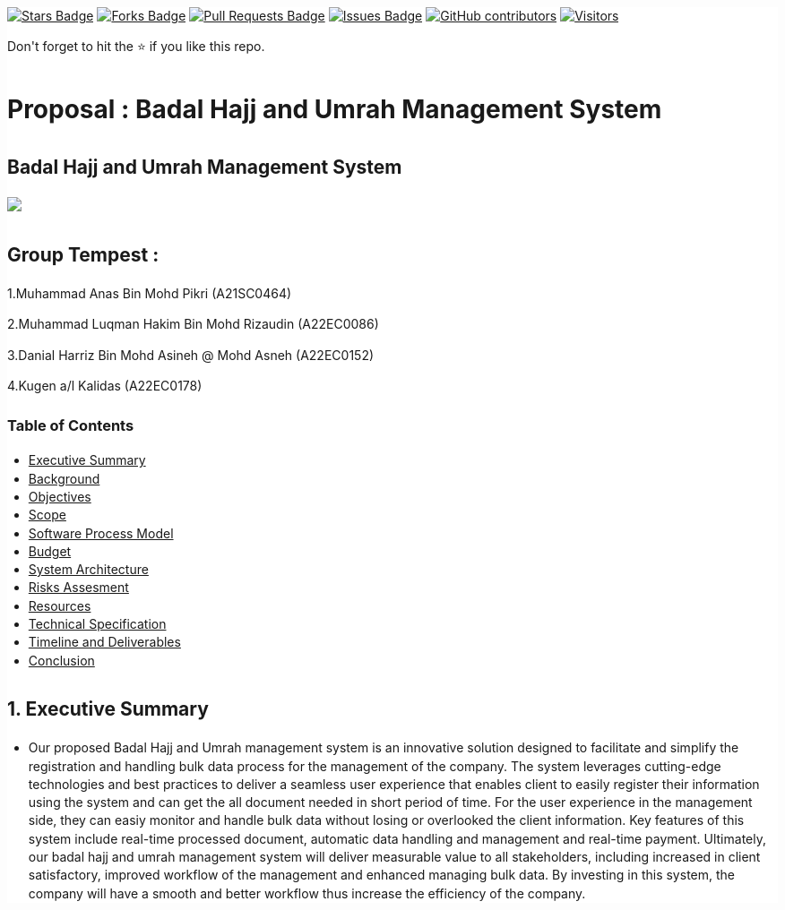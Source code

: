 <a href="https://github.com/drshahizan/software-engineering/stargazers"><img src="https://img.shields.io/github/stars/drshahizan/software-engineering" alt="Stars Badge"/></a>
<a href="https://github.com/drshahizan/software-engineering/network/members"><img src="https://img.shields.io/github/forks/drshahizan/software-engineering" alt="Forks Badge"/></a>
<a href="https://github.com/drshahizan/software-engineering/pulls"><img src="https://img.shields.io/github/issues-pr/drshahizan/software-engineering" alt="Pull Requests Badge"/></a>
<a href="https://github.com/drshahizan/software-engineering/issues"><img src="https://img.shields.io/github/issues/drshahizan/software-engineering" alt="Issues Badge"/></a>
<a href="https://github.com/drshahizan/software-engineering/graphs/contributors"><img alt="GitHub contributors" src="https://img.shields.io/github/contributors/drshahizan/software-engineering?color=2b9348"></a>
[![Visitors](https://api.visitorbadge.io/api/visitors?path=https%3A%2F%2Fgithub.com%2Fdrshahizan%2Fsoftware-engineering&countColor=%23263759&style=plastic)](https://visitorbadge.io/status?path=https%3A%2F%2Fgithub.com%2Fdrshahizan%2Fsoftware-engineering)


Don't forget to hit the :star: if you like this repo.

# Proposal : Badal Hajj and Umrah Management System

## Badal Hajj and Umrah Management System

<img src = "https://github.com/drshahizan/software-engineering/blob/main/proposal/submission/sec02/Tempest/Gray%20Minimalist%20Photo%20Collage%20Instagram%20Post%20(2).png" width = "500px">

## Group Tempest :
1.Muhammad Anas Bin Mohd Pikri (A21SC0464)

2.Muhammad Luqman Hakim Bin Mohd Rizaudin (A22EC0086)

3.Danial Harriz Bin Mohd Asineh @ Mohd Asneh (A22EC0152)

4.Kugen a/l Kalidas (A22EC0178)

### Table of Contents
- [Executive Summary](#1-executive-summary)
- [Background](#2-background)
- [Objectives](#3-objectives)
- [Scope](#4-scope)
- [Software Process Model](#5-software-process-model)
- [Budget](#6-budget)
- [System Architecture](#7-system-architecture)
- [Risks Assesment](#8-risks-assesments)
- [Resources](#9-resources)
- [Technical Specification](#10-technical-specifications)
- [Timeline and Deliverables](#11-timeline-and-deliverables)
- [Conclusion](#12-conclusion)

## 1. Executive Summary
- Our proposed Badal Hajj and Umrah management system is an innovative solution designed to facilitate and simplify the registration and handling bulk data process for the management of the company. The system leverages cutting-edge technologies and best practices to deliver a seamless user experience that enables client to easily register their information using the system and can get the all document needed in short period of time. For the user experience in the management side, they can easiy monitor and handle bulk data without losing or overlooked the client information. Key features of this system include real-time processed document, automatic data handling and management and real-time payment. Ultimately, our badal hajj and umrah management system will deliver measurable value to all stakeholders, including increased in client satisfactory, improved workflow of the management and enhanced managing bulk data. By investing in this system, the company will have a smooth and better workflow thus increase the efficiency of the company.

